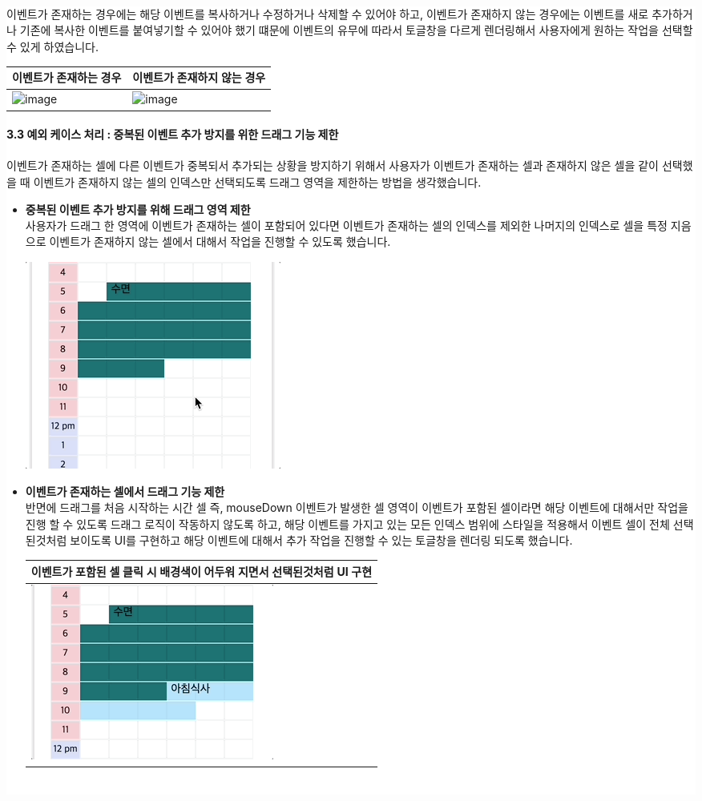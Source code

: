 이벤트가 존재하는 경우에는 해당 이벤트를 복사하거나 수정하거나 삭제할 수 있어야 하고, 이벤트가 존재하지 않는 경우에는 이벤트를 새로 추가하거나 기존에 복사한 이벤트를 붙여넣기할 수 있어야 했기 떄문에 이벤트의 유무에 따라서 토글창을 다르게 렌더링해서 사용자에게 원하는 작업을 선택할 수 있게 하였습니다.

|이벤트가 존재하는 경우|이벤트가 존재하지 않는 경우|
| ---- | ---- |
|![image](https://github.com/Figci/Figci-Client/assets/95596243/e488f6d6-4fa8-4d33-94a5-55290740e9b6)|![image](https://github.com/Figci/Figci-Client/assets/95596243/46a8634d-62ba-49f7-a8f7-3023ff0c1461)|


#### 3.3 예외 케이스 처리 : 중복된 이벤트 추가 방지를 위한 드래그 기능 제한

이벤트가 존재하는 셀에 다른 이벤트가 중복되서 추가되는 상황을 방지하기 위해서 사용자가 이벤트가 존재하는 셀과 존재하지 않은 셀을 같이 선택했을 때 이벤트가 존재하지 않는 셀의 인덱스만 선택되도록 드래그 영역을 제한하는 방법을 생각했습니다.

- **중복된 이벤트 추가 방지를 위해 드래그 영역 제한**<br />
사용자가 드래그 한 영역에 이벤트가 존재하는 셀이 포함되어 있다면 이벤트가 존재하는 셀의 인덱스를 제외한 나머지의 인덱스로 셀을 특정 지음으로 이벤트가 존재하지 않는 셀에서 대해서 작업을 진행할 수 있도록 했습니다.

  ![alt text](src/assets/readme/eventcell_drag.gif)

- **이벤트가 존재하는 셀에서 드래그 기능 제한** <br />
반면에 드래그를 처음 시작하는 시간 셀 즉, mouseDown 이벤트가 발생한 셀 영역이 이벤트가 포함된 셀이라면 해당 이벤트에 대해서만 작업을 진행 할 수 있도록 드래그 로직이 작동하지 않도록 하고, 해당 이벤트를 가지고 있는 모든 인덱스 범위에 스타일을 적용해서 이벤트 셀이 전체 선택된것처럼 보이도록 UI를 구현하고 해당 이벤트에 대해서 추가 작업을 진행할 수 있는 토글창을 렌더링 되도록 했습니다.

  |이벤트가 포함된 셀 클릭 시 배경색이 어두워 지면서 선택된것처럼 UI 구현|
  |----|
  |![alt text](src/assets/readme/eventcell_selection.gif)|


<br />
